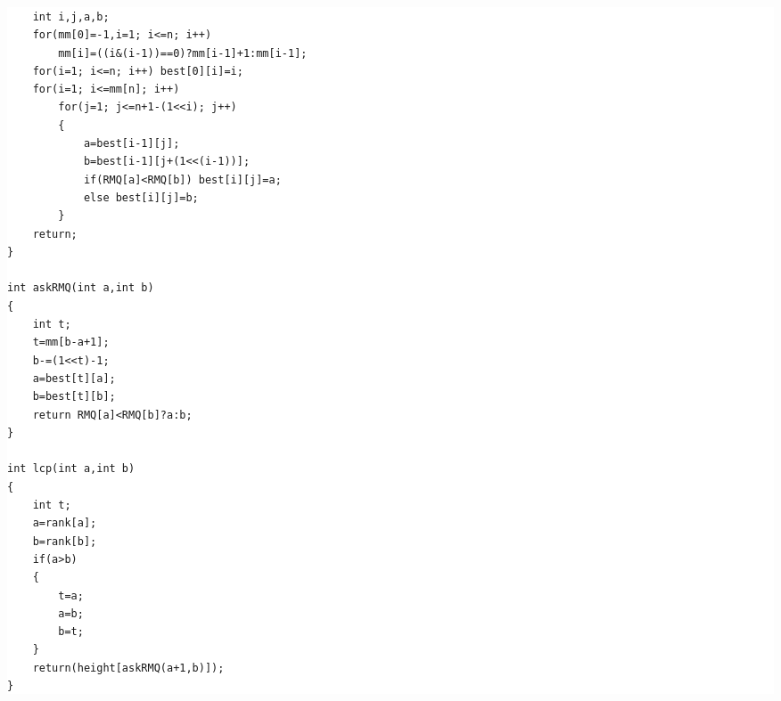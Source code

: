 ```
    int i,j,a,b;
    for(mm[0]=-1,i=1; i<=n; i++)
        mm[i]=((i&(i-1))==0)?mm[i-1]+1:mm[i-1];
    for(i=1; i<=n; i++) best[0][i]=i;
    for(i=1; i<=mm[n]; i++)
        for(j=1; j<=n+1-(1<<i); j++)
        {
            a=best[i-1][j];
            b=best[i-1][j+(1<<(i-1))];
            if(RMQ[a]<RMQ[b]) best[i][j]=a;
            else best[i][j]=b;
        }
    return;
}

int askRMQ(int a,int b)
{
    int t;
    t=mm[b-a+1];
    b-=(1<<t)-1;
    a=best[t][a];
    b=best[t][b];
    return RMQ[a]<RMQ[b]?a:b;
}

int lcp(int a,int b)
{
    int t;
    a=rank[a];
    b=rank[b];
    if(a>b)
    {
        t=a;
        a=b;
        b=t;
    }
    return(height[askRMQ(a+1,b)]);
}

```